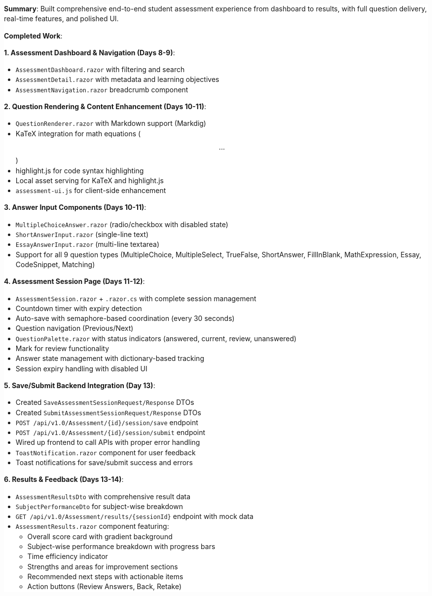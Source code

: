 **Summary**: Built comprehensive end-to-end student assessment experience from dashboard to results, with full question delivery, real-time features, and polished UI.

**Completed Work**:

**1. Assessment Dashboard & Navigation (Days 8-9)**:

- `AssessmentDashboard.razor` with filtering and search
- `AssessmentDetail.razor` with metadata and learning objectives
- `AssessmentNavigation.razor` breadcrumb component

**2. Question Rendering & Content Enhancement (Days 10-11)**:

- `QuestionRenderer.razor` with Markdown support (Markdig)
- KaTeX integration for math equations ($$...$$)
- highlight.js for code syntax highlighting
- Local asset serving for KaTeX and highlight.js
- `assessment-ui.js` for client-side enhancement

**3. Answer Input Components (Days 10-11)**:

- `MultipleChoiceAnswer.razor` (radio/checkbox with disabled state)
- `ShortAnswerInput.razor` (single-line text)
- `EssayAnswerInput.razor` (multi-line textarea)
- Support for all 9 question types (MultipleChoice, MultipleSelect, TrueFalse, ShortAnswer, FillInBlank, MathExpression, Essay, CodeSnippet, Matching)

**4. Assessment Session Page (Days 11-12)**:

- `AssessmentSession.razor` + `.razor.cs` with complete session management
- Countdown timer with expiry detection
- Auto-save with semaphore-based coordination (every 30 seconds)
- Question navigation (Previous/Next)
- `QuestionPalette.razor` with status indicators (answered, current, review, unanswered)
- Mark for review functionality
- Answer state management with dictionary-based tracking
- Session expiry handling with disabled UI

**5. Save/Submit Backend Integration (Day 13)**:

- Created `SaveAssessmentSessionRequest/Response` DTOs
- Created `SubmitAssessmentSessionRequest/Response` DTOs
- `POST /api/v1.0/Assessment/{id}/session/save` endpoint
- `POST /api/v1.0/Assessment/{id}/session/submit` endpoint
- Wired up frontend to call APIs with proper error handling
- `ToastNotification.razor` component for user feedback
- Toast notifications for save/submit success and errors

**6. Results & Feedback (Days 13-14)**:

- `AssessmentResultsDto` with comprehensive result data
- `SubjectPerformanceDto` for subject-wise breakdown
- `GET /api/v1.0/Assessment/results/{sessionId}` endpoint with mock data
- `AssessmentResults.razor` component featuring:
  - Overall score card with gradient background
  - Subject-wise performance breakdown with progress bars
  - Time efficiency indicator
  - Strengths and areas for improvement sections
  - Recommended next steps with actionable items
  - Action buttons (Review Answers, Back, Retake)
